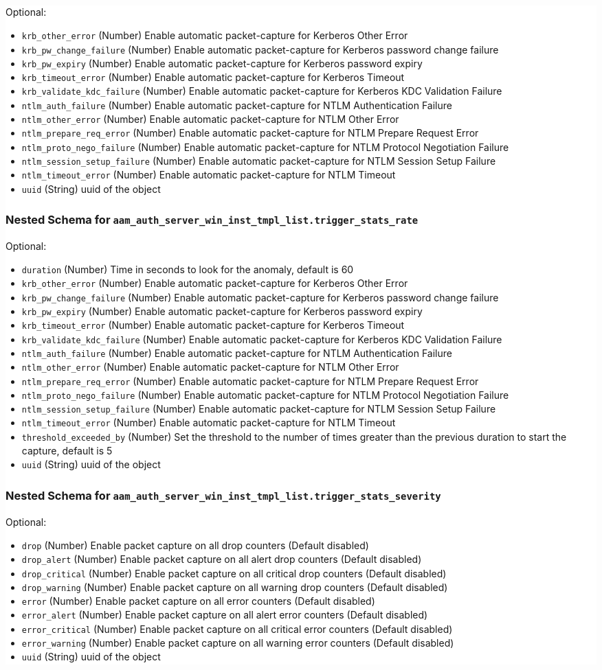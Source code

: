 Optional:

- `krb_other_error` (Number) Enable automatic packet-capture for Kerberos Other Error
- `krb_pw_change_failure` (Number) Enable automatic packet-capture for Kerberos password change failure
- `krb_pw_expiry` (Number) Enable automatic packet-capture for Kerberos password expiry
- `krb_timeout_error` (Number) Enable automatic packet-capture for Kerberos Timeout
- `krb_validate_kdc_failure` (Number) Enable automatic packet-capture for Kerberos KDC Validation Failure
- `ntlm_auth_failure` (Number) Enable automatic packet-capture for NTLM Authentication Failure
- `ntlm_other_error` (Number) Enable automatic packet-capture for NTLM Other Error
- `ntlm_prepare_req_error` (Number) Enable automatic packet-capture for NTLM Prepare Request Error
- `ntlm_proto_nego_failure` (Number) Enable automatic packet-capture for NTLM Protocol Negotiation Failure
- `ntlm_session_setup_failure` (Number) Enable automatic packet-capture for NTLM Session Setup Failure
- `ntlm_timeout_error` (Number) Enable automatic packet-capture for NTLM Timeout
- `uuid` (String) uuid of the object


<a id="nestedblock--aam_auth_server_win_inst_tmpl_list--trigger_stats_rate"></a>
### Nested Schema for `aam_auth_server_win_inst_tmpl_list.trigger_stats_rate`

Optional:

- `duration` (Number) Time in seconds to look for the anomaly, default is 60
- `krb_other_error` (Number) Enable automatic packet-capture for Kerberos Other Error
- `krb_pw_change_failure` (Number) Enable automatic packet-capture for Kerberos password change failure
- `krb_pw_expiry` (Number) Enable automatic packet-capture for Kerberos password expiry
- `krb_timeout_error` (Number) Enable automatic packet-capture for Kerberos Timeout
- `krb_validate_kdc_failure` (Number) Enable automatic packet-capture for Kerberos KDC Validation Failure
- `ntlm_auth_failure` (Number) Enable automatic packet-capture for NTLM Authentication Failure
- `ntlm_other_error` (Number) Enable automatic packet-capture for NTLM Other Error
- `ntlm_prepare_req_error` (Number) Enable automatic packet-capture for NTLM Prepare Request Error
- `ntlm_proto_nego_failure` (Number) Enable automatic packet-capture for NTLM Protocol Negotiation Failure
- `ntlm_session_setup_failure` (Number) Enable automatic packet-capture for NTLM Session Setup Failure
- `ntlm_timeout_error` (Number) Enable automatic packet-capture for NTLM Timeout
- `threshold_exceeded_by` (Number) Set the threshold to the number of times greater than the previous duration to start the capture, default is 5
- `uuid` (String) uuid of the object


<a id="nestedblock--aam_auth_server_win_inst_tmpl_list--trigger_stats_severity"></a>
### Nested Schema for `aam_auth_server_win_inst_tmpl_list.trigger_stats_severity`

Optional:

- `drop` (Number) Enable packet capture on all drop counters (Default disabled)
- `drop_alert` (Number) Enable packet capture on all alert drop counters (Default disabled)
- `drop_critical` (Number) Enable packet capture on all critical drop counters (Default disabled)
- `drop_warning` (Number) Enable packet capture on all warning drop counters (Default disabled)
- `error` (Number) Enable packet capture on all error counters (Default disabled)
- `error_alert` (Number) Enable packet capture on all alert error counters (Default disabled)
- `error_critical` (Number) Enable packet capture on all critical error counters (Default disabled)
- `error_warning` (Number) Enable packet capture on all warning error counters (Default disabled)
- `uuid` (String) uuid of the object
